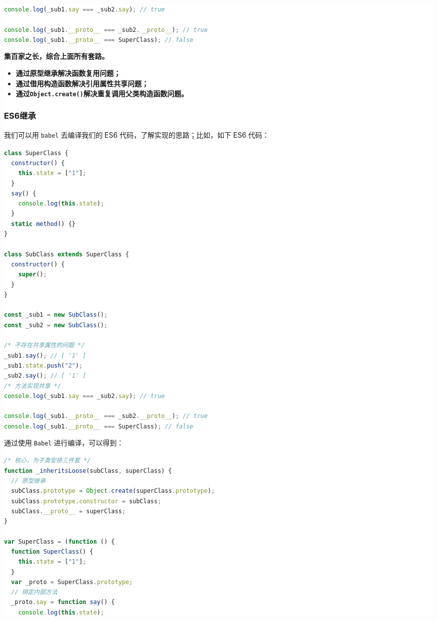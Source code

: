 ```js
console.log(_sub1.say === _sub2.say); // true

console.log(_sub1.__proto__ === _sub2.__proto__); // true
console.log(_sub1.__proto__ === SuperClass); // false
```
**集百家之长，综合上面所有套路。**

- **通过原型继承解决函数复用问题；**
- **通过借用构造函数解决引用属性共享问题；**
- **通过`Object.create()`解决重复调用父类构造函数问题。**

### ES6继承

我们可以用 `babel` 去编译我们的 ES6 代码，了解实现的思路；比如，如下 ES6 代码：

```js
class SuperClass {
  constructor() {
    this.state = ["1"];
  }
  say() {
    console.log(this.state);
  }
  static method() {}
}

class SubClass extends SuperClass {
  constructor() {
    super();
  }
}

const _sub1 = new SubClass();
const _sub2 = new SubClass();

/* 不存在共享属性的问题 */
_sub1.say(); // [ '1' ]
_sub1.state.push("2");
_sub2.say(); // [ '1' ]
/* 方法实现共享 */
console.log(_sub1.say === _sub2.say); // true

console.log(_sub1.__proto__ === _sub2.__proto__); // true
console.log(_sub1.__proto__ === SuperClass); // false

```

通过使用 `Babel` 进行编译，可以得到：

```js
/* 核心，为子类安排三件套 */
function _inheritsLoose(subClass, superClass) {
  // 原型继承
  subClass.prototype = Object.create(superClass.prototype);
  subClass.prototype.constructor = subClass;
  subClass.__proto__ = superClass;
}

var SuperClass = (function () {
  function SuperClass() {
    this.state = ["1"];
  }
  var _proto = SuperClass.prototype;
  // 绑定内部方法
  _proto.say = function say() {
    console.log(this.state);
```